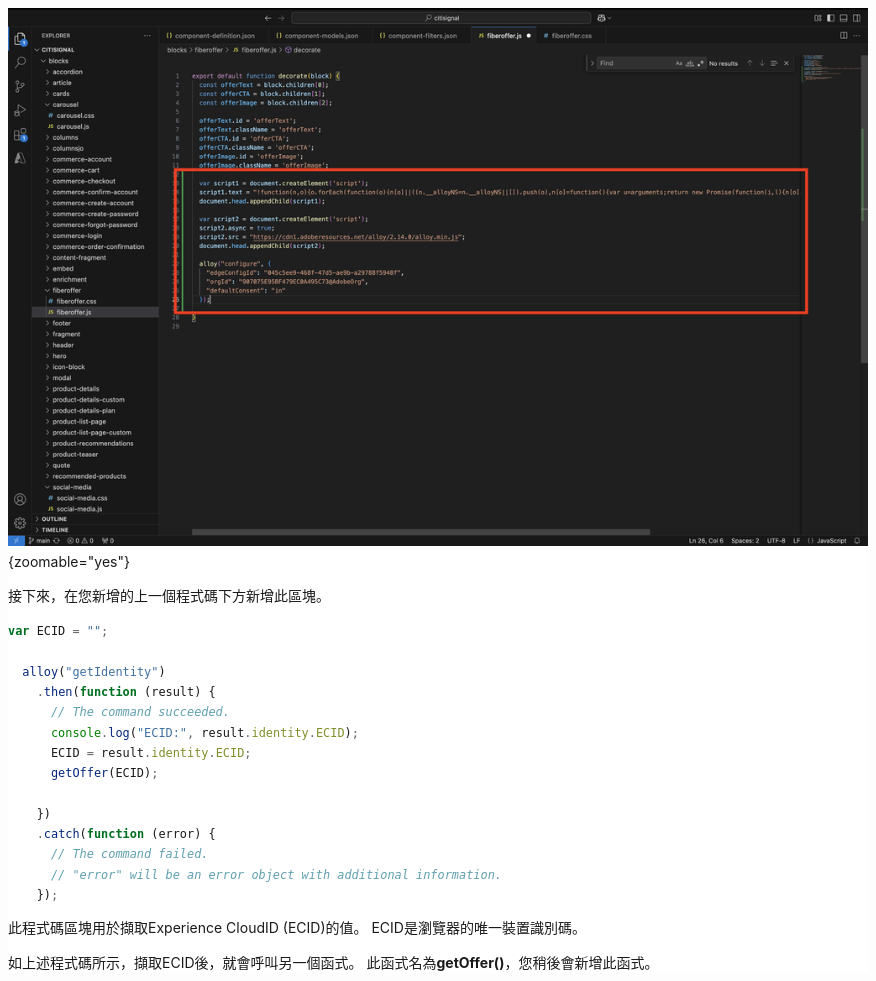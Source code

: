 ![區塊](./images/blockadv14.png){zoomable="yes"}

接下來，在您新增的上一個程式碼下方新增此區塊。

```javascript
var ECID = "";

  alloy("getIdentity")
    .then(function (result) {
      // The command succeeded.
      console.log("ECID:", result.identity.ECID);
      ECID = result.identity.ECID;
      getOffer(ECID);

    })
    .catch(function (error) {
      // The command failed.
      // "error" will be an error object with additional information.
    });
```

此程式碼區塊用於擷取Experience CloudID (ECID)的值。 ECID是瀏覽器的唯一裝置識別碼。

如上述程式碼所示，擷取ECID後，就會呼叫另一個函式。 此函式名為&#x200B;**getOffer()**，您稍後會新增此函式。
